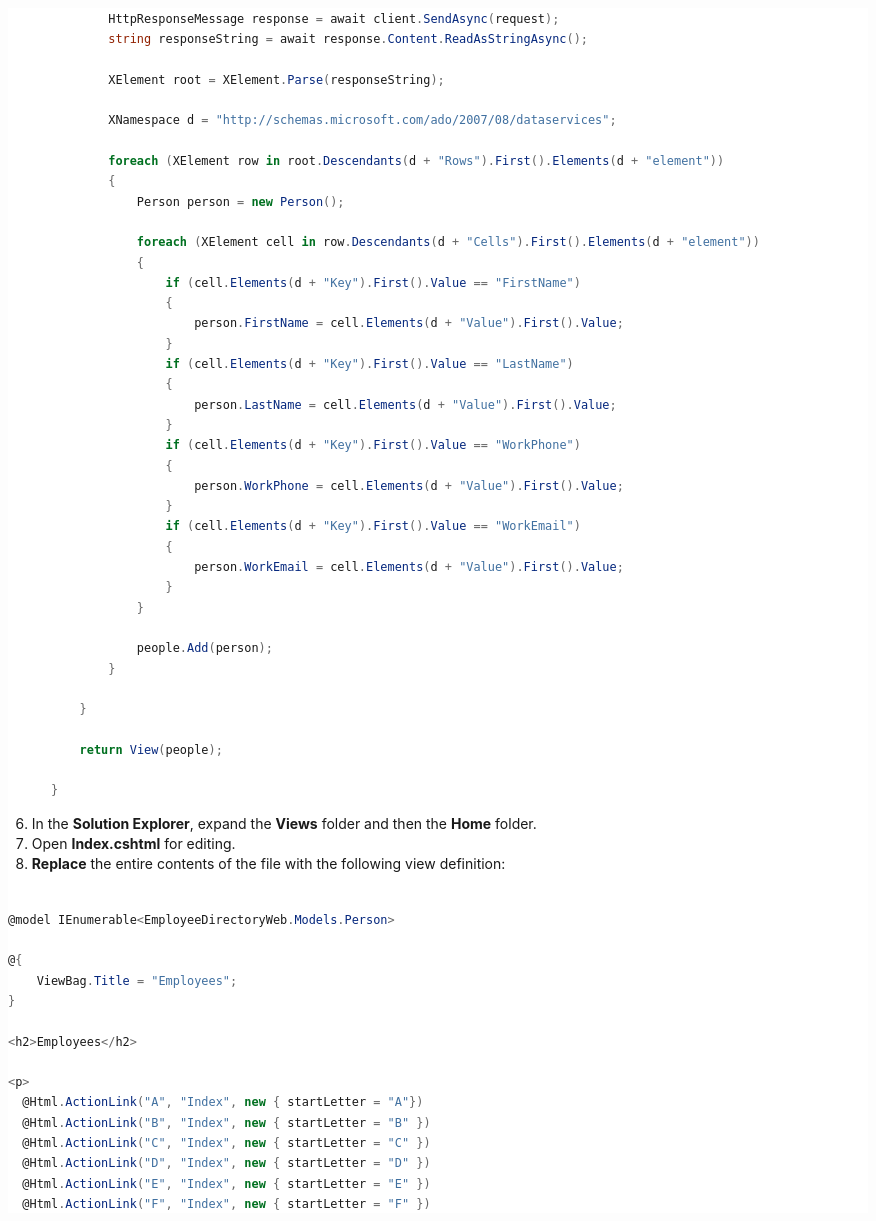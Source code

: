   ```C#
                HttpResponseMessage response = await client.SendAsync(request);
                string responseString = await response.Content.ReadAsStringAsync();

                XElement root = XElement.Parse(responseString);

                XNamespace d = "http://schemas.microsoft.com/ado/2007/08/dataservices";

                foreach (XElement row in root.Descendants(d + "Rows").First().Elements(d + "element"))
                {
                    Person person = new Person();

                    foreach (XElement cell in row.Descendants(d + "Cells").First().Elements(d + "element"))
                    {
                        if (cell.Elements(d + "Key").First().Value == "FirstName")
                        {
                            person.FirstName = cell.Elements(d + "Value").First().Value;
                        }
                        if (cell.Elements(d + "Key").First().Value == "LastName")
                        {
                            person.LastName = cell.Elements(d + "Value").First().Value;
                        }
                        if (cell.Elements(d + "Key").First().Value == "WorkPhone")
                        {
                            person.WorkPhone = cell.Elements(d + "Value").First().Value;
                        }
                        if (cell.Elements(d + "Key").First().Value == "WorkEmail")
                        {
                            person.WorkEmail = cell.Elements(d + "Value").First().Value;
                        }
                    }

                    people.Add(person);
                }

            }

            return View(people);

        }

  ```
6. In the **Solution Explorer**, expand the **Views** folder and then the **Home** folder.
7. Open **Index.cshtml** for editing.
8. **Replace** the entire contents of the file with the following view definition:

  ```C#

  @model IEnumerable<EmployeeDirectoryWeb.Models.Person>

  @{
      ViewBag.Title = "Employees";
  }

  <h2>Employees</h2>

  <p>
    @Html.ActionLink("A", "Index", new { startLetter = "A"})
    @Html.ActionLink("B", "Index", new { startLetter = "B" })
    @Html.ActionLink("C", "Index", new { startLetter = "C" })
    @Html.ActionLink("D", "Index", new { startLetter = "D" })
    @Html.ActionLink("E", "Index", new { startLetter = "E" })
    @Html.ActionLink("F", "Index", new { startLetter = "F" })
  ```